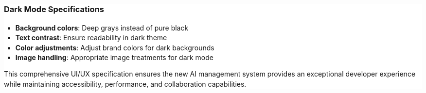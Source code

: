 ```typescript
```

### Dark Mode Specifications
- **Background colors**: Deep grays instead of pure black
- **Text contrast**: Ensure readability in dark theme
- **Color adjustments**: Adjust brand colors for dark backgrounds
- **Image handling**: Appropriate image treatments for dark mode

This comprehensive UI/UX specification ensures the new AI management system provides an exceptional developer experience while maintaining accessibility, performance, and collaboration capabilities.